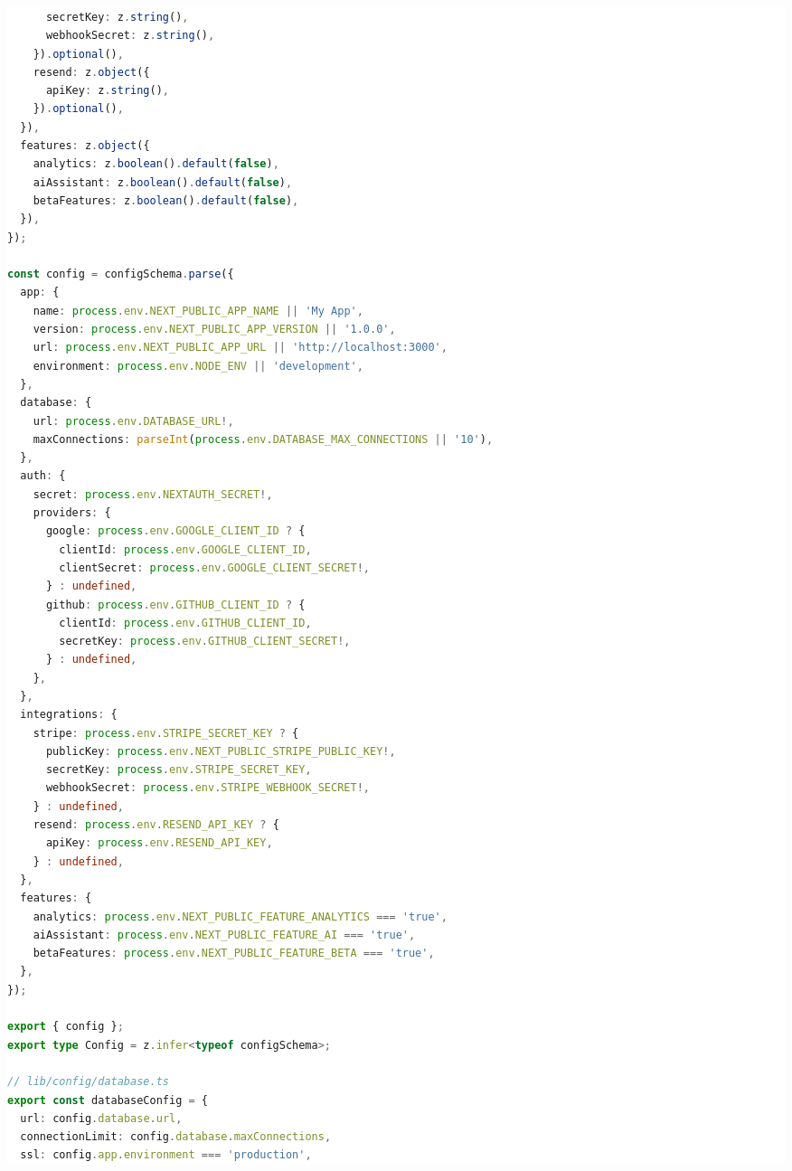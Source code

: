 ```typescript
      secretKey: z.string(),
      webhookSecret: z.string(),
    }).optional(),
    resend: z.object({
      apiKey: z.string(),
    }).optional(),
  }),
  features: z.object({
    analytics: z.boolean().default(false),
    aiAssistant: z.boolean().default(false),
    betaFeatures: z.boolean().default(false),
  }),
});

const config = configSchema.parse({
  app: {
    name: process.env.NEXT_PUBLIC_APP_NAME || 'My App',
    version: process.env.NEXT_PUBLIC_APP_VERSION || '1.0.0',
    url: process.env.NEXT_PUBLIC_APP_URL || 'http://localhost:3000',
    environment: process.env.NODE_ENV || 'development',
  },
  database: {
    url: process.env.DATABASE_URL!,
    maxConnections: parseInt(process.env.DATABASE_MAX_CONNECTIONS || '10'),
  },
  auth: {
    secret: process.env.NEXTAUTH_SECRET!,
    providers: {
      google: process.env.GOOGLE_CLIENT_ID ? {
        clientId: process.env.GOOGLE_CLIENT_ID,
        clientSecret: process.env.GOOGLE_CLIENT_SECRET!,
      } : undefined,
      github: process.env.GITHUB_CLIENT_ID ? {
        clientId: process.env.GITHUB_CLIENT_ID,
        secretKey: process.env.GITHUB_CLIENT_SECRET!,
      } : undefined,
    },
  },
  integrations: {
    stripe: process.env.STRIPE_SECRET_KEY ? {
      publicKey: process.env.NEXT_PUBLIC_STRIPE_PUBLIC_KEY!,
      secretKey: process.env.STRIPE_SECRET_KEY,
      webhookSecret: process.env.STRIPE_WEBHOOK_SECRET!,
    } : undefined,
    resend: process.env.RESEND_API_KEY ? {
      apiKey: process.env.RESEND_API_KEY,
    } : undefined,
  },
  features: {
    analytics: process.env.NEXT_PUBLIC_FEATURE_ANALYTICS === 'true',
    aiAssistant: process.env.NEXT_PUBLIC_FEATURE_AI === 'true',
    betaFeatures: process.env.NEXT_PUBLIC_FEATURE_BETA === 'true',
  },
});

export { config };
export type Config = z.infer<typeof configSchema>;

// lib/config/database.ts
export const databaseConfig = {
  url: config.database.url,
  connectionLimit: config.database.maxConnections,
  ssl: config.app.environment === 'production',
```